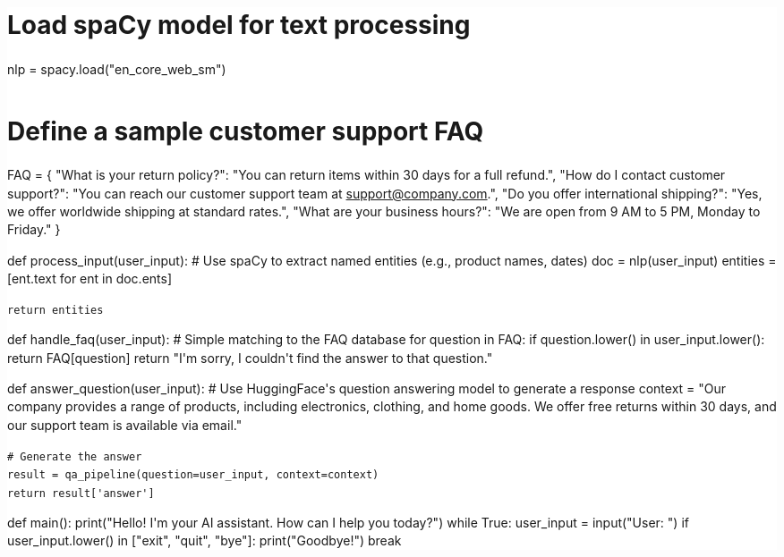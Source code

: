 # Load spaCy model for text processing
nlp = spacy.load("en_core_web_sm")

# Define a sample customer support FAQ
FAQ = {
    "What is your return policy?": "You can return items within 30 days for a full refund.",
    "How do I contact customer support?": "You can reach our customer support team at support@company.com.",
    "Do you offer international shipping?": "Yes, we offer worldwide shipping at standard rates.",
    "What are your business hours?": "We are open from 9 AM to 5 PM, Monday to Friday."
}

def process_input(user_input):
    # Use spaCy to extract named entities (e.g., product names, dates)
    doc = nlp(user_input)
    entities = [ent.text for ent in doc.ents]
    
    return entities

def handle_faq(user_input):
    # Simple matching to the FAQ database
    for question in FAQ:
        if question.lower() in user_input.lower():
            return FAQ[question]
    return "I'm sorry, I couldn't find the answer to that question."

def answer_question(user_input):
    # Use HuggingFace's question answering model to generate a response
    context = "Our company provides a range of products, including electronics, clothing, and home goods. We offer free returns within 30 days, and our support team is available via email."
    
    # Generate the answer
    result = qa_pipeline(question=user_input, context=context)
    return result['answer']

def main():
    print("Hello! I'm your AI assistant. How can I help you today?")
    while True:
        user_input = input("User: ")
        if user_input.lower() in ["exit", "quit", "bye"]:
            print("Goodbye!")
            break
